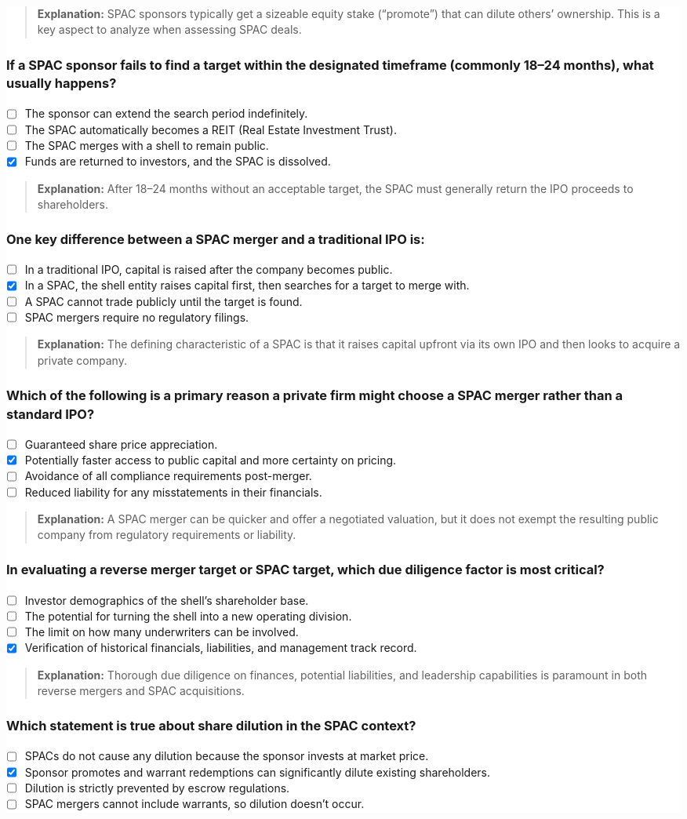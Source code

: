 > **Explanation:** SPAC sponsors typically get a sizeable equity stake (“promote”) that can dilute others’ ownership. This is a key aspect to analyze when assessing SPAC deals.

### If a SPAC sponsor fails to find a target within the designated timeframe (commonly 18–24 months), what usually happens?

- [ ] The sponsor can extend the search period indefinitely.  
- [ ] The SPAC automatically becomes a REIT (Real Estate Investment Trust).  
- [ ] The SPAC merges with a shell to remain public.  
- [x] Funds are returned to investors, and the SPAC is dissolved.  

> **Explanation:** After 18–24 months without an acceptable target, the SPAC must generally return the IPO proceeds to shareholders.

### One key difference between a SPAC merger and a traditional IPO is:

- [ ] In a traditional IPO, capital is raised after the company becomes public.  
- [x] In a SPAC, the shell entity raises capital first, then searches for a target to merge with.  
- [ ] A SPAC cannot trade publicly until the target is found.  
- [ ] SPAC mergers require no regulatory filings.  

> **Explanation:** The defining characteristic of a SPAC is that it raises capital upfront via its own IPO and then looks to acquire a private company.

### Which of the following is a primary reason a private firm might choose a SPAC merger rather than a standard IPO?

- [ ] Guaranteed share price appreciation.  
- [x] Potentially faster access to public capital and more certainty on pricing.  
- [ ] Avoidance of all compliance requirements post-merger.  
- [ ] Reduced liability for any misstatements in their financials.  

> **Explanation:** A SPAC merger can be quicker and offer a negotiated valuation, but it does not exempt the resulting public company from regulatory requirements or liability.

### In evaluating a reverse merger target or SPAC target, which due diligence factor is most critical?

- [ ] Investor demographics of the shell’s shareholder base.  
- [ ] The potential for turning the shell into a new operating division.  
- [ ] The limit on how many underwriters can be involved.  
- [x] Verification of historical financials, liabilities, and management track record.  

> **Explanation:** Thorough due diligence on finances, potential liabilities, and leadership capabilities is paramount in both reverse mergers and SPAC acquisitions.

### Which statement is true about share dilution in the SPAC context?

- [ ] SPACs do not cause any dilution because the sponsor invests at market price.  
- [x] Sponsor promotes and warrant redemptions can significantly dilute existing shareholders.  
- [ ] Dilution is strictly prevented by escrow regulations.  
- [ ] SPAC mergers cannot include warrants, so dilution doesn’t occur.  
